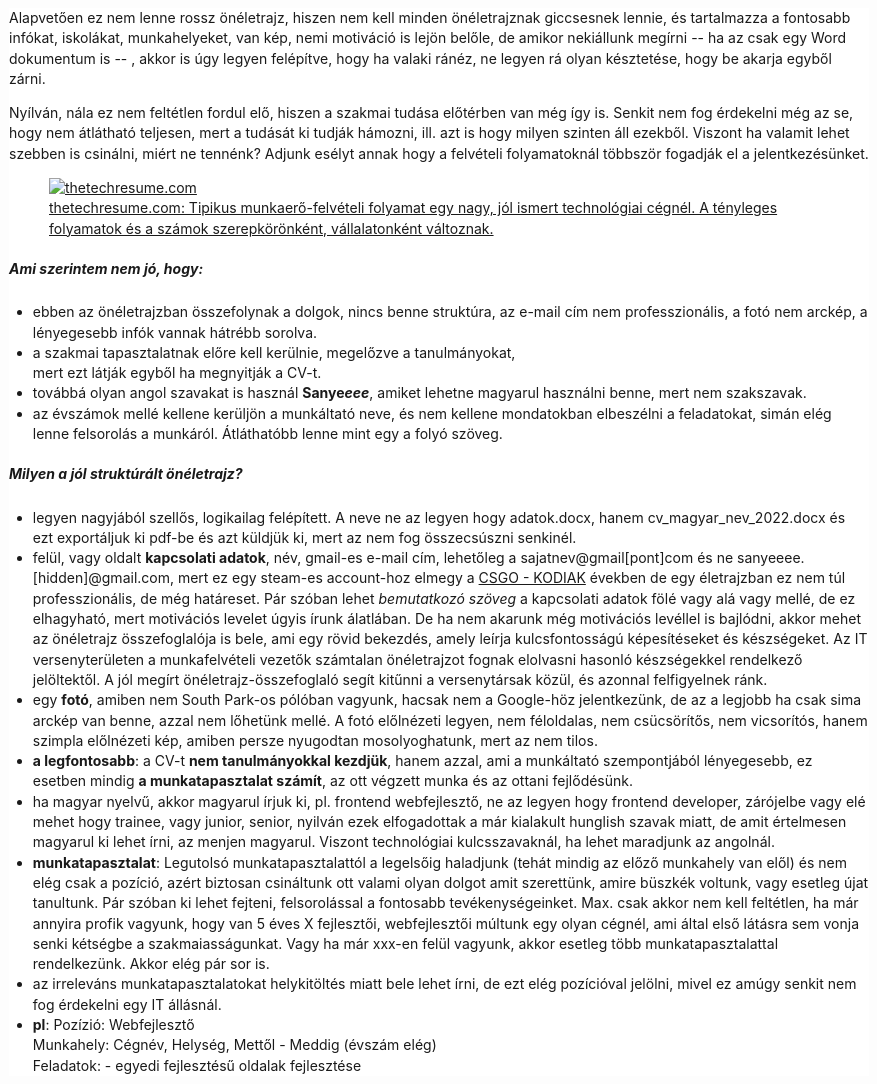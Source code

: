 Alapvetően ez nem lenne rossz önéletrajz, hiszen nem kell minden önéletrajznak giccsesnek lennie, és tartalmazza a fontosabb infókat, iskolákat, munkahelyeket, van kép, nemi motiváció is lejön belőle, de amikor nekiállunk megírni -- ha az csak egy Word dokumentum is -- , akkor is úgy legyen felépítve, hogy ha valaki ránéz, ne legyen rá olyan késztetése, hogy be akarja egyből zárni.

Nyílván, nála ez nem feltétlen fordul elő, hiszen a szakmai tudása előtérben van még így is. Senkit nem fog érdekelni még az se, hogy nem átlátható teljesen, mert a tudását ki tudják hámozni, ill. azt is hogy milyen szinten áll ezekből. Viszont ha valamit lehet szebben is csinálni, miért ne tennénk? Adjunk esélyt annak hogy a felvételi folyamatoknál többször fogadják el a jelentkezésünket.

[ <figure aria-describedby="caption-attachment-6367" class="wp-caption alignnone" id="attachment_6367" style="width: 783px">![thetechresume.com](http://letscode.huassets/uploads/2022/03/screenshot-thetechresume.com-2022.03.14-15_29_19.png)<figcaption class="wp-caption-text" id="caption-attachment-6367">thetechresume.com: Tipikus munkaerő-felvételi folyamat egy nagy, jól ismert technológiai cégnél. A tényleges folyamatok és a számok szerepkörönként, vállalatonként változnak.</figcaption></figure> ](https://thetechresume.com/assets/downloads/Sample%20Chapters%20The%20Tech%20Resume%20Inside%20Out%201.0.pdf)

##### Ami szerintem nem jó, hogy:

- ebben az önéletrajzban összefolynak a dolgok, nincs benne struktúra, az e-mail cím nem professzionális, a fotó nem arckép, a lényegesebb infók vannak hátrébb sorolva.
- a szakmai tapasztalatnak előre kell kerülnie, megelőzve a tanulmányokat,  
  mert ezt látják egyből ha megnyitják a CV-t.
- továbbá olyan angol szavakat is használ **Sanye*eee***, amiket lehetne magyarul használni benne, mert nem szakszavak.
- az évszámok mellé kellene kerüljön a munkáltató neve, és nem kellene mondatokban elbeszélni a feladatokat, simán elég lenne felsorolás a munkáról. Átláthatóbb lenne mint egy a folyó szöveg.

##### Milyen a jól struktúrált önéletrajz?

- legyen nagyjából szellős, logikailag felépített. A neve ne az legyen hogy adatok.docx, hanem cv\_magyar\_nev\_2022.docx és ezt exportáljuk ki pdf-be és azt küldjük ki, mert az nem fog összecsúszni senkinél.
- felül, vagy oldalt **kapcsolati adatok**, név, gmail-es e-mail cím, lehetőleg a sajatnev@gmail\[pont\]com és ne sanyeeee.\[hidden\]@gmail.com, mert ez egy steam-es account-hoz elmegy a [CSGO - KODIAK](https://kodiakcsgo.com/) években de egy életrajzban ez nem túl professzionális, de még határeset. Pár szóban lehet *bemutatkozó szöveg* a kapcsolati adatok fölé vagy alá vagy mellé, de ez elhagyható, mert motivációs levelet úgyis írunk álatlában. De ha nem akarunk még motivációs levéllel is bajlódni, akkor mehet az önéletrajz összefoglalója is bele, ami egy rövid bekezdés, amely leírja kulcsfontosságú képesítéseket és készségeket. Az IT versenyterületen a munkafelvételi vezetők számtalan önéletrajzot fognak elolvasni hasonló készségekkel rendelkező jelöltektől. A jól megírt önéletrajz-összefoglaló segít kitűnni a versenytársak közül, és azonnal felfigyelnek ránk.
- egy **fotó**, amiben nem South Park-os pólóban vagyunk, hacsak nem a Google-höz jelentkezünk, de az a legjobb ha csak sima arckép van benne, azzal nem lőhetünk mellé. A fotó előlnézeti legyen, nem féloldalas, nem csücsörítős, nem vicsorítós, hanem szimpla előlnézeti kép, amiben persze nyugodtan mosolyoghatunk, mert az nem tilos.
- **a legfontosabb**: a CV-t **nem tanulmányokkal kezdjük**, hanem azzal, ami a munkáltató szempontjából lényegesebb, ez esetben mindig **a munkatapasztalat számít**, az ott végzett munka és az ottani fejlődésünk.
- ha magyar nyelvű, akkor magyarul írjuk ki, pl. frontend webfejlesztő, ne az legyen hogy frontend developer, zárójelbe vagy elé mehet hogy trainee, vagy junior, senior, nyilván ezek elfogadottak a már kialakult hunglish szavak miatt, de amit értelmesen magyarul ki lehet írni, az menjen magyarul. Viszont technológiai kulcsszavaknál, ha lehet maradjunk az angolnál.
- **munkatapasztalat**: Legutolsó munkatapasztalattól a legelsőig haladjunk (tehát mindig az előző munkahely van elől) és nem elég csak a pozíció, azért biztosan csináltunk ott valami olyan dolgot amit szerettünk, amire büszkék voltunk, vagy esetleg újat tanultunk. Pár szóban ki lehet fejteni, felsorolással a fontosabb tevékenységeinket. Max. csak akkor nem kell feltétlen, ha már annyira profik vagyunk, hogy van 5 éves X fejlesztői, webfejlesztői múltunk egy olyan cégnél, ami által első látásra sem vonja senki kétségbe a szakmaiasságunkat. Vagy ha már xxx-en felül vagyunk, akkor esetleg több munkatapasztalattal rendelkezünk. Akkor elég pár sor is.
- az irreleváns munkatapasztalatokat helykitöltés miatt bele lehet írni, de ezt elég pozícióval jelölni, mivel ez amúgy senkit nem fog érdekelni egy IT állásnál.
- **pl**: Pozízió: Webfejlesztő  
  Munkahely: Cégnév, Helység, Mettől - Meddig (évszám elég)  
  Feladatok: - egyedi fejlesztésű oldalak fejlesztése  